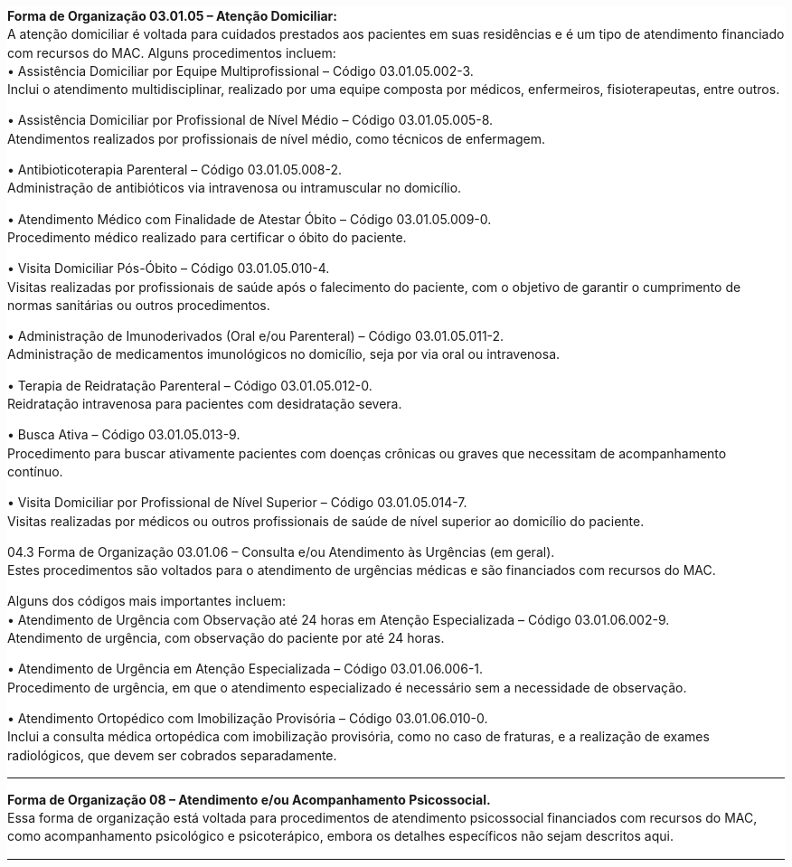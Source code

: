 **Forma de Organização 03.01.05 – Atenção Domiciliar:**  
A atenção domiciliar é voltada para cuidados prestados aos pacientes em suas residências e é um tipo de atendimento financiado com recursos do MAC. Alguns procedimentos incluem:  
•	Assistência Domiciliar por Equipe Multiprofissional – Código 03.01.05.002-3.  
Inclui o atendimento multidisciplinar, realizado por uma equipe composta por médicos, enfermeiros, fisioterapeutas, entre outros.  

•	Assistência Domiciliar por Profissional de Nível Médio – Código 03.01.05.005-8.  
Atendimentos realizados por profissionais de nível médio, como técnicos de enfermagem.  

•	Antibioticoterapia Parenteral – Código 03.01.05.008-2.  
Administração de antibióticos via intravenosa ou intramuscular no domicílio.  

•	Atendimento Médico com Finalidade de Atestar Óbito – Código 03.01.05.009-0.  
Procedimento médico realizado para certificar o óbito do paciente.  

•	Visita Domiciliar Pós-Óbito – Código 03.01.05.010-4.  
Visitas realizadas por profissionais de saúde após o falecimento do paciente, com o objetivo de garantir o cumprimento de normas sanitárias ou outros procedimentos.  

•	Administração de Imunoderivados (Oral e/ou Parenteral) – Código 03.01.05.011-2.  
Administração de medicamentos imunológicos no domicílio, seja por via oral ou intravenosa.  

•	Terapia de Reidratação Parenteral – Código 03.01.05.012-0.  
Reidratação intravenosa para pacientes com desidratação severa.  

•	Busca Ativa – Código 03.01.05.013-9.  
Procedimento para buscar ativamente pacientes com doenças crônicas ou graves que necessitam de acompanhamento contínuo.  

•	Visita Domiciliar por Profissional de Nível Superior – Código 03.01.05.014-7.  
Visitas realizadas por médicos ou outros profissionais de saúde de nível superior ao domicílio do paciente.  

04.3 Forma de Organização 03.01.06 – Consulta e/ou Atendimento às Urgências (em geral).  
Estes procedimentos são voltados para o atendimento de urgências médicas e são financiados com recursos do MAC.  

Alguns dos códigos mais importantes incluem:  
•	Atendimento de Urgência com Observação até 24 horas em Atenção Especializada – Código 03.01.06.002-9.  
Atendimento de urgência, com observação do paciente por até 24 horas.  

•	Atendimento de Urgência em Atenção Especializada – Código 03.01.06.006-1.  
Procedimento de urgência, em que o atendimento especializado é necessário sem a necessidade de observação.  

•	Atendimento Ortopédico com Imobilização Provisória – Código 03.01.06.010-0.  
Inclui a consulta médica ortopédica com imobilização provisória, como no caso de fraturas, e a realização de exames radiológicos, que devem ser cobrados separadamente.  

---
**Forma de Organização 08 – Atendimento e/ou Acompanhamento Psicossocial.**  
Essa forma de organização está voltada para procedimentos de atendimento psicossocial financiados com recursos do MAC, como acompanhamento psicológico e psicoterápico, embora os detalhes específicos não sejam descritos aqui.  

---